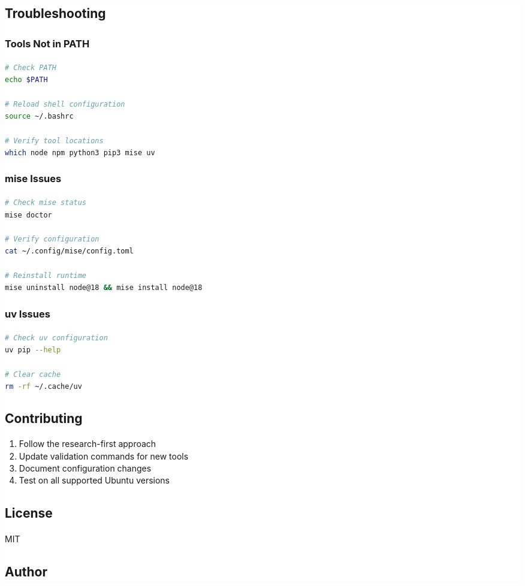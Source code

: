 ## Troubleshooting

### Tools Not in PATH

```bash
# Check PATH
echo $PATH

# Reload shell configuration
source ~/.bashrc

# Verify tool locations
which node npm python3 pip3 mise uv
```

### mise Issues

```bash
# Check mise status
mise doctor

# Verify configuration
cat ~/.config/mise/config.toml

# Reinstall runtime
mise uninstall node@18 && mise install node@18
```

### uv Issues

```bash
# Check uv configuration
uv pip --help

# Clear cache
rm -rf ~/.cache/uv
```

## Contributing

1. Follow the research-first approach
2. Update validation commands for new tools
3. Document configuration changes
4. Test on all supported Ubuntu versions

## License

MIT

## Author
